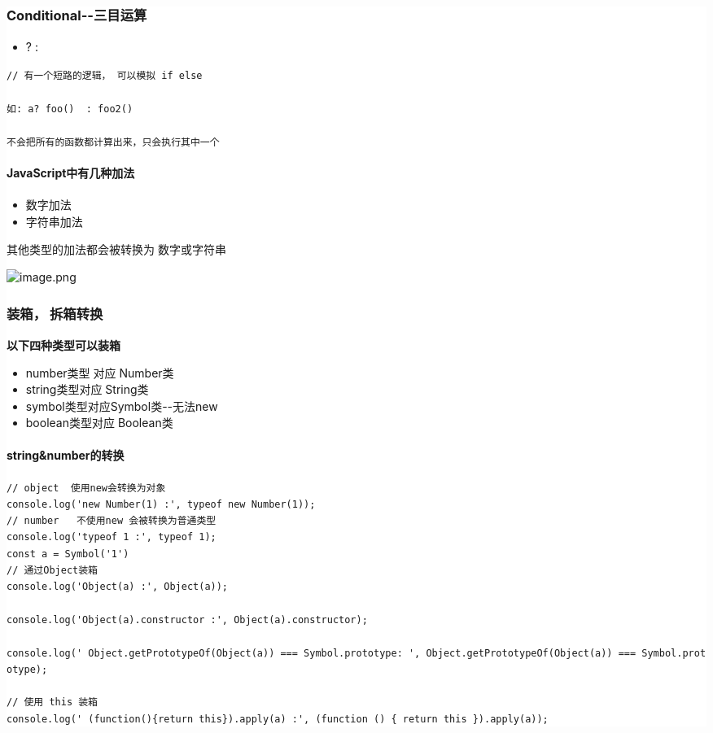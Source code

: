 

### Conditional--三目运算

- ? :

```
// 有一个短路的逻辑， 可以模拟 if else

如: a? foo()  : foo2()

不会把所有的函数都计算出来，只会执行其中一个
```

#### JavaScript中有几种加法

- 数字加法
- 字符串加法



其他类型的加法都会被转换为 数字或字符串

![image.png](https://cdn.nlark.com/yuque/0/2020/png/382504/1588008238437-d19bc0a9-8248-48bc-8aec-5490859dad6a.png)

### 装箱， 拆箱转换



**以下四种类型可以装箱**

- number类型 对应 Number类
- string类型对应 String类
- symbol类型对应Symbol类--无法new
- boolean类型对应 Boolean类

#### string&number的转换

```
// object  使用new会转换为对象
console.log('new Number(1) :', typeof new Number(1));
// number   不使用new 会被转换为普通类型
console.log('typeof 1 :', typeof 1);
const a = Symbol('1')
// 通过Object装箱
console.log('Object(a) :', Object(a));

console.log('Object(a).constructor :', Object(a).constructor);

console.log(' Object.getPrototypeOf(Object(a)) === Symbol.prototype: ', Object.getPrototypeOf(Object(a)) === Symbol.prototype);

// 使用 this 装箱
console.log(' (function(){return this}).apply(a) :', (function () { return this }).apply(a));
```

##  
